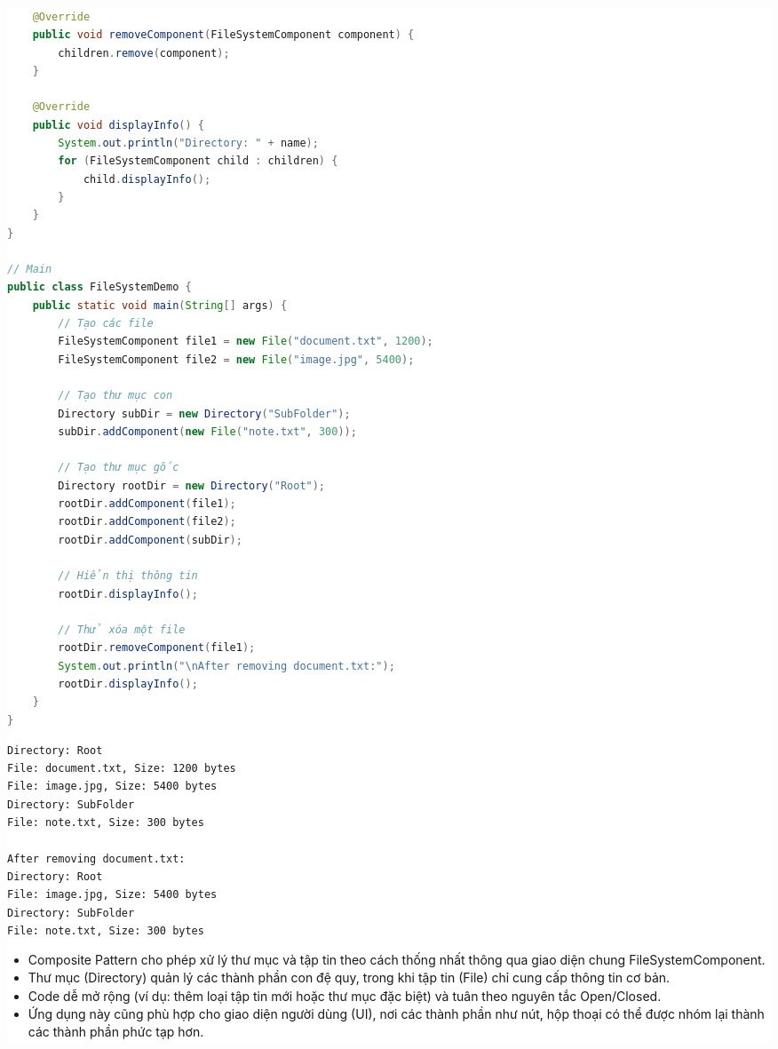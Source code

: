 ```java
    @Override
    public void removeComponent(FileSystemComponent component) {
        children.remove(component);
    }

    @Override
    public void displayInfo() {
        System.out.println("Directory: " + name);
        for (FileSystemComponent child : children) {
            child.displayInfo();
        }
    }
}

// Main
public class FileSystemDemo {
    public static void main(String[] args) {
        // Tạo các file
        FileSystemComponent file1 = new File("document.txt", 1200);
        FileSystemComponent file2 = new File("image.jpg", 5400);

        // Tạo thư mục con
        Directory subDir = new Directory("SubFolder");
        subDir.addComponent(new File("note.txt", 300));

        // Tạo thư mục gốc
        Directory rootDir = new Directory("Root");
        rootDir.addComponent(file1);
        rootDir.addComponent(file2);
        rootDir.addComponent(subDir);

        // Hiển thị thông tin
        rootDir.displayInfo();

        // Thử xóa một file
        rootDir.removeComponent(file1);
        System.out.println("\nAfter removing document.txt:");
        rootDir.displayInfo();
    }
}
```
```
Directory: Root
File: document.txt, Size: 1200 bytes
File: image.jpg, Size: 5400 bytes
Directory: SubFolder
File: note.txt, Size: 300 bytes

After removing document.txt:
Directory: Root
File: image.jpg, Size: 5400 bytes
Directory: SubFolder
File: note.txt, Size: 300 bytes
```
- Composite Pattern cho phép xử lý thư mục và tập tin theo cách thống nhất thông qua giao diện chung FileSystemComponent.
- Thư mục (Directory) quản lý các thành phần con đệ quy, trong khi tập tin (File) chỉ cung cấp thông tin cơ bản.
- Code dễ mở rộng (ví dụ: thêm loại tập tin mới hoặc thư mục đặc biệt) và tuân theo nguyên tắc Open/Closed.
- Ứng dụng này cũng phù hợp cho giao diện người dùng (UI), nơi các thành phần như nút, hộp thoại có thể được nhóm lại thành các thành phần phức tạp hơn.
